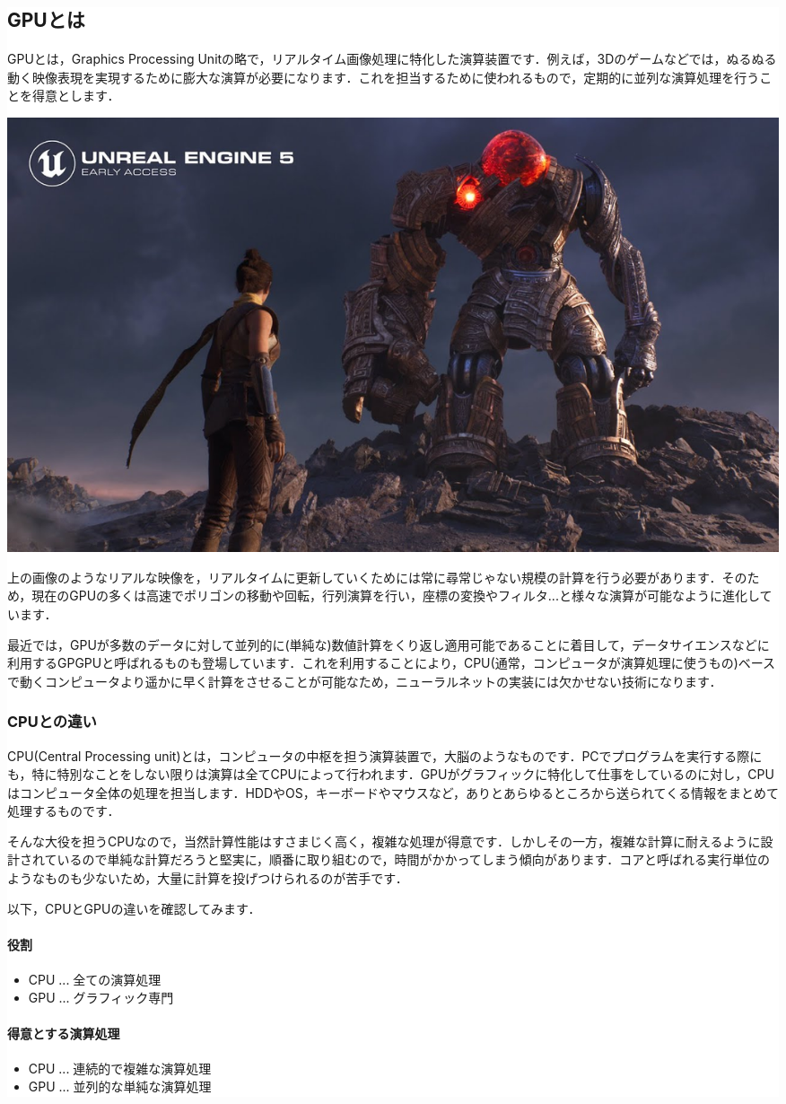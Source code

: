 


## GPUとは
GPUとは，Graphics Processing Unitの略で，リアルタイム画像処理に特化した演算装置です．例えば，3Dのゲームなどでは，ぬるぬる動く映像表現を実現するために膨大な演算が必要になります．これを担当するために使われるもので，定期的に並列な演算処理を行うことを得意とします．
<center><img src="../../Simulation/figures/game.jpg"></center>

上の画像のようなリアルな映像を，リアルタイムに更新していくためには常に尋常じゃない規模の計算を行う必要があります．そのため，現在のGPUの多くは高速でポリゴンの移動や回転，行列演算を行い，座標の変換やフィルタ...と様々な演算が可能なように進化しています．

最近では，GPUが多数のデータに対して並列的に(単純な)数値計算をくり返し適用可能であることに着目して，データサイエンスなどに利用するGPGPUと呼ばれるものも登場しています．これを利用することにより，CPU(通常，コンピュータが演算処理に使うもの)ベースで動くコンピュータより遥かに早く計算をさせることが可能なため，ニューラルネットの実装には欠かせない技術になります．

### CPUとの違い
CPU(Central Processing unit)とは，コンピュータの中枢を担う演算装置で，大脳のようなものです．PCでプログラムを実行する際にも，特に特別なことをしない限りは演算は全てCPUによって行われます．GPUがグラフィックに特化して仕事をしているのに対し，CPUはコンピュータ全体の処理を担当します．HDDやOS，キーボードやマウスなど，ありとあらゆるところから送られてくる情報をまとめて処理するものです．

そんな大役を担うCPUなので，当然計算性能はすさまじく高く，複雑な処理が得意です．しかしその一方，複雑な計算に耐えるように設計されているので単純な計算だろうと堅実に，順番に取り組むので，時間がかかってしまう傾向があります．コアと呼ばれる実行単位のようなものも少ないため，大量に計算を投げつけられるのが苦手です．

以下，CPUとGPUの違いを確認してみます．

#### 役割
- CPU ... 全ての演算処理
- GPU ... グラフィック専門

#### 得意とする演算処理
- CPU ... 連続的で複雑な演算処理
- GPU ... 並列的な単純な演算処理
